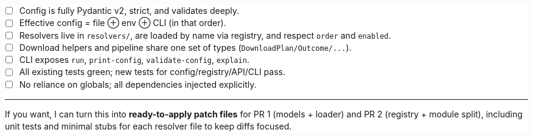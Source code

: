 * [ ] Config is fully Pydantic v2, strict, and validates deeply.
* [ ] Effective config = file ⊕ env ⊕ CLI (in that order).
* [ ] Resolvers live in `resolvers/`, are loaded by name via registry, and respect `order` and `enabled`.
* [ ] Download helpers and pipeline share one set of types (`DownloadPlan/Outcome/...`).
* [ ] CLI exposes `run`, `print-config`, `validate-config`, `explain`.
* [ ] All existing tests green; new tests for config/registry/API/CLI pass.
* [ ] No reliance on globals; all dependencies injected explicitly.

---

If you want, I can turn this into **ready-to-apply patch files** for PR 1 (models + loader) and PR 2 (registry + module split), including unit tests and minimal stubs for each resolver file to keep diffs focused.
